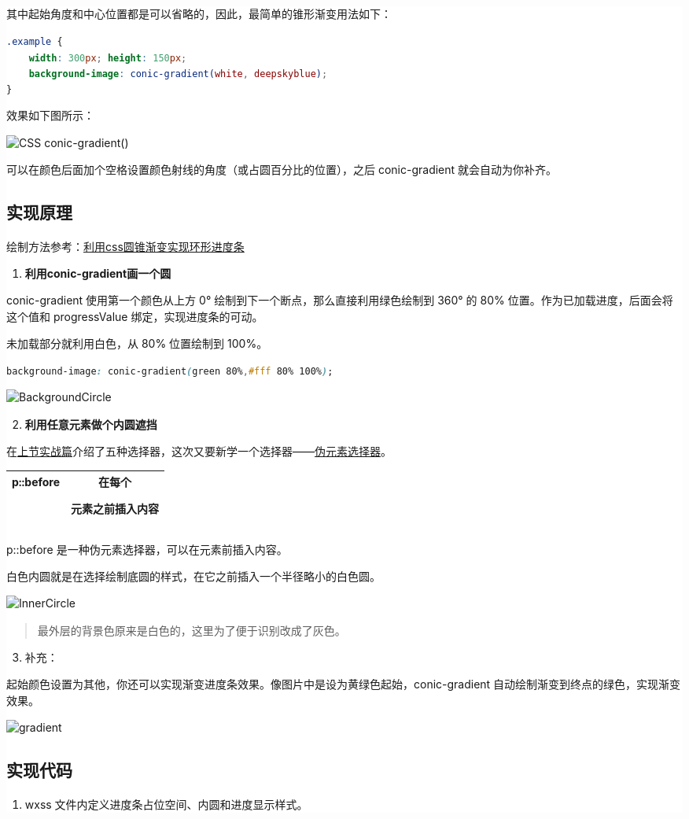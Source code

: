 其中起始角度和中心位置都是可以省略的，因此，最简单的锥形渐变用法如下：

```css
.example {
    width: 300px; height: 150px;
    background-image: conic-gradient(white, deepskyblue);
}
```

效果如下图所示：

![CSS conic-gradient()](https://gitee.com/findingjack/write-picture/raw/master/image-20210609201646421.png)

可以在颜色后面加个空格设置颜色射线的角度（或占圆百分比的位置），之后 conic-gradient 就会自动为你补齐。

## 实现原理

绘制方法参考：[利用css圆锥渐变实现环形进度条](https://developers.weixin.qq.com/community/develop/article/doc/0000aedabacfa04e058a35fa75b413)

1. **利用conic-gradient画一个圆**

conic-gradient 使用第一个颜色从上方 0° 绘制到下一个断点，那么直接利用绿色绘制到 360° 的 80% 位置。作为已加载进度，后面会将这个值和 progressValue 绑定，实现进度条的可动。

未加载部分就利用白色，从 80% 位置绘制到 100%。

```css
background-image: conic-gradient(green 80%,#fff 80% 100%);
```

![BackgroundCircle](https://gitee.com/findingjack/write-picture/raw/master/image-20210609202458578.png)

2. **利用任意元素做个内圆遮挡**

在[上节实战篇](https://mp.weixin.qq.com/s/kvCWS8G-EmwNKGzTqBsNRw)介绍了五种选择器，这次又要新学一个选择器——[伪元素选择器](https://www.w3cschool.cn/cssref/sel-before.html)。

| p::before | 在每个<p>元素之前插入内容 |
| --------- | ------------------------- |

p::before 是一种伪元素选择器，可以在元素前插入内容。

白色内圆就是在选择绘制底圆的样式，在它之前插入一个半径略小的白色圆。

![InnerCircle](https://gitee.com/findingjack/write-picture/raw/master/image-20210609231717725.png)

> 最外层的背景色原来是白色的，这里为了便于识别改成了灰色。

3. 补充：

起始颜色设置为其他，你还可以实现渐变进度条效果。像图片中是设为黄绿色起始，conic-gradient 自动绘制渐变到终点的绿色，实现渐变效果。

![gradient](https://gitee.com/findingjack/write-picture/raw/master/image-20210609204938048.png)

## 实现代码

1. wxss 文件内定义进度条占位空间、内圆和进度显示样式。

